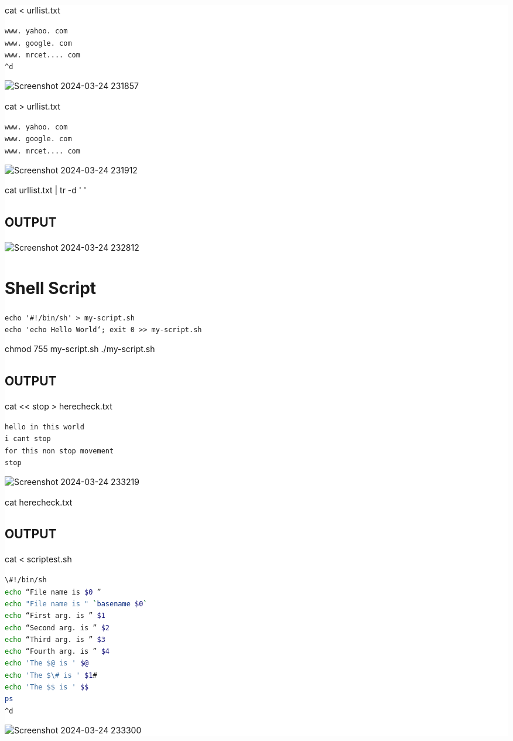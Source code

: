 cat < urllist.txt
```
www. yahoo. com
www. google. com
www. mrcet.... com
^d
 ```
![Screenshot 2024-03-24 231857](https://github.com/ARCH2006/OS-Linux-commands-Shell-script/assets/144300030/f4fd3aa4-353d-40e9-aec5-f187c05ae966)

cat > urllist.txt
```
www. yahoo. com
www. google. com
www. mrcet.... com
```
![Screenshot 2024-03-24 231912](https://github.com/ARCH2006/OS-Linux-commands-Shell-script/assets/144300030/e9ff8114-fc1e-4dad-8dc5-b4b5d6bb6dbe)

cat urllist.txt | tr -d ' '
 ## OUTPUT
 ![Screenshot 2024-03-24 232812](https://github.com/ARCH2006/OS-Linux-commands-Shell-script/assets/144300030/3d3722a0-b498-480b-a5d8-db22dc26fb77)

# Shell Script
```
echo '#!/bin/sh' > my-script.sh
echo 'echo Hello World‘; exit 0 >> my-script.sh
```
chmod 755 my-script.sh
./my-script.sh
## OUTPUT

 
cat << stop > herecheck.txt
```
hello in this world
i cant stop
for this non stop movement
stop
```
![Screenshot 2024-03-24 233219](https://github.com/ARCH2006/OS-Linux-commands-Shell-script/assets/144300030/7be20d94-812d-448c-9925-017bfe5bf951)

cat herecheck.txt
## OUTPUT


cat < scriptest.sh 
```bash
\#!/bin/sh
echo “File name is $0 ”
echo "File name is " `basename $0`
echo “First arg. is ” $1
echo “Second arg. is ” $2
echo “Third arg. is ” $3
echo “Fourth arg. is ” $4
echo 'The $@ is ' $@
echo 'The $\# is ' $1#
echo 'The $$ is ' $$
ps
^d
 ```
![Screenshot 2024-03-24 233300](https://github.com/ARCH2006/OS-Linux-commands-Shell-script/assets/144300030/50ecd577-fb99-43f4-b211-76bfc576e4ec)
